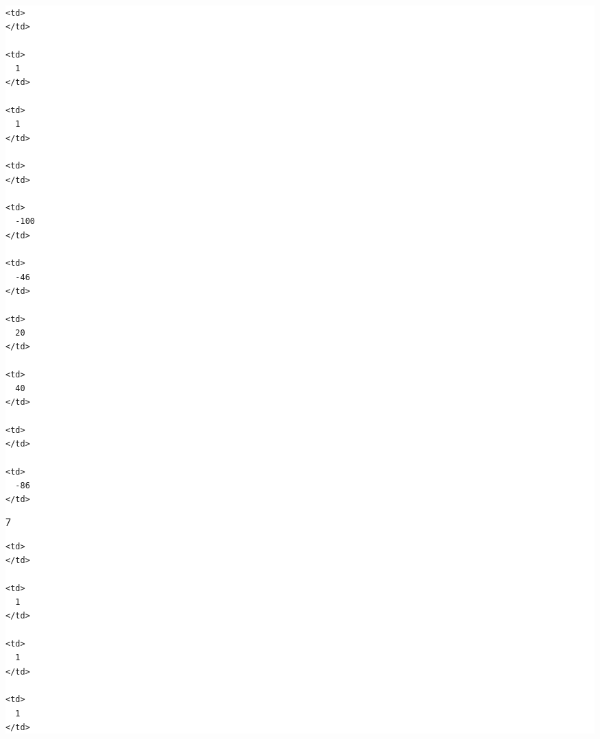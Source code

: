     <td>
    </td>
    
    <td>
      1
    </td>
    
    <td>
      1
    </td>
    
    <td>
    </td>
    
    <td>
      -100
    </td>
    
    <td>
      -46
    </td>
    
    <td>
      20
    </td>
    
    <td>
      40
    </td>
    
    <td>
    </td>
    
    <td>
      -86
    </td>
  </tr>
  
  <tr>
    <td>
      7
    </td>
    
    <td>
    </td>
    
    <td>
      1
    </td>
    
    <td>
      1
    </td>
    
    <td>
      1
    </td>
    